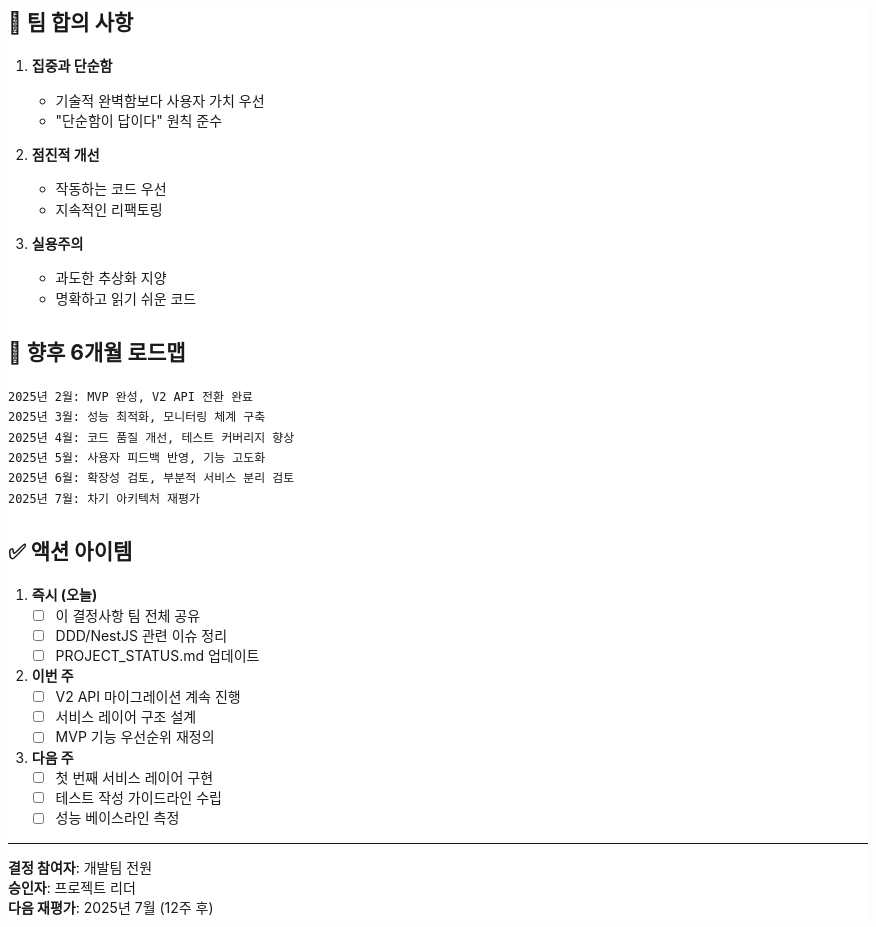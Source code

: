 ## 🤝 팀 합의 사항

1. **집중과 단순함**
   - 기술적 완벽함보다 사용자 가치 우선
   - "단순함이 답이다" 원칙 준수

2. **점진적 개선**
   - 작동하는 코드 우선
   - 지속적인 리팩토링

3. **실용주의**
   - 과도한 추상화 지양
   - 명확하고 읽기 쉬운 코드

## 📅 향후 6개월 로드맵

```
2025년 2월: MVP 완성, V2 API 전환 완료
2025년 3월: 성능 최적화, 모니터링 체계 구축
2025년 4월: 코드 품질 개선, 테스트 커버리지 향상
2025년 5월: 사용자 피드백 반영, 기능 고도화
2025년 6월: 확장성 검토, 부분적 서비스 분리 검토
2025년 7월: 차기 아키텍처 재평가
```

## ✅ 액션 아이템

1. **즉시 (오늘)**
   - [ ] 이 결정사항 팀 전체 공유
   - [ ] DDD/NestJS 관련 이슈 정리
   - [ ] PROJECT_STATUS.md 업데이트

2. **이번 주**
   - [ ] V2 API 마이그레이션 계속 진행
   - [ ] 서비스 레이어 구조 설계
   - [ ] MVP 기능 우선순위 재정의

3. **다음 주**
   - [ ] 첫 번째 서비스 레이어 구현
   - [ ] 테스트 작성 가이드라인 수립
   - [ ] 성능 베이스라인 측정

---

**결정 참여자**: 개발팀 전원  
**승인자**: 프로젝트 리더  
**다음 재평가**: 2025년 7월 (12주 후)